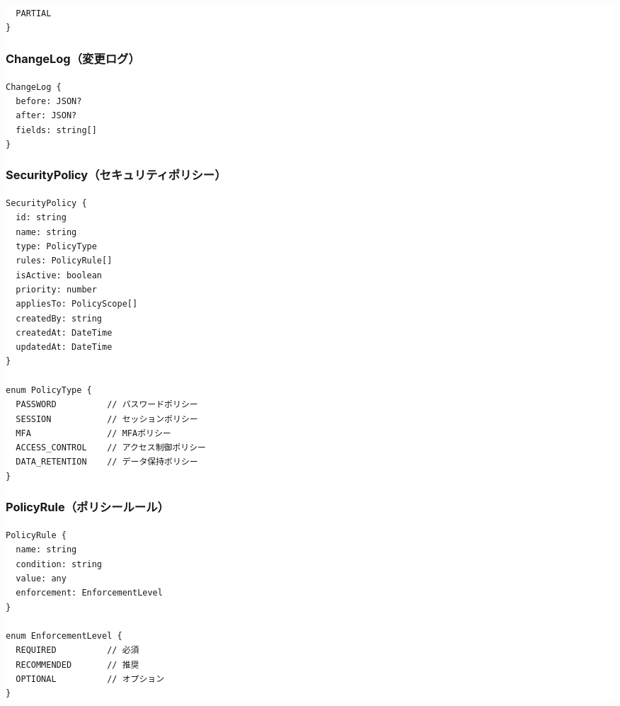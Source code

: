 ```
  PARTIAL
}
```

### ChangeLog（変更ログ）
```
ChangeLog {
  before: JSON?
  after: JSON?
  fields: string[]
}
```

### SecurityPolicy（セキュリティポリシー）
```
SecurityPolicy {
  id: string
  name: string
  type: PolicyType
  rules: PolicyRule[]
  isActive: boolean
  priority: number
  appliesTo: PolicyScope[]
  createdBy: string
  createdAt: DateTime
  updatedAt: DateTime
}

enum PolicyType {
  PASSWORD          // パスワードポリシー
  SESSION           // セッションポリシー
  MFA               // MFAポリシー
  ACCESS_CONTROL    // アクセス制御ポリシー
  DATA_RETENTION    // データ保持ポリシー
}
```

### PolicyRule（ポリシールール）
```
PolicyRule {
  name: string
  condition: string
  value: any
  enforcement: EnforcementLevel
}

enum EnforcementLevel {
  REQUIRED          // 必須
  RECOMMENDED       // 推奨
  OPTIONAL          // オプション
}
```

